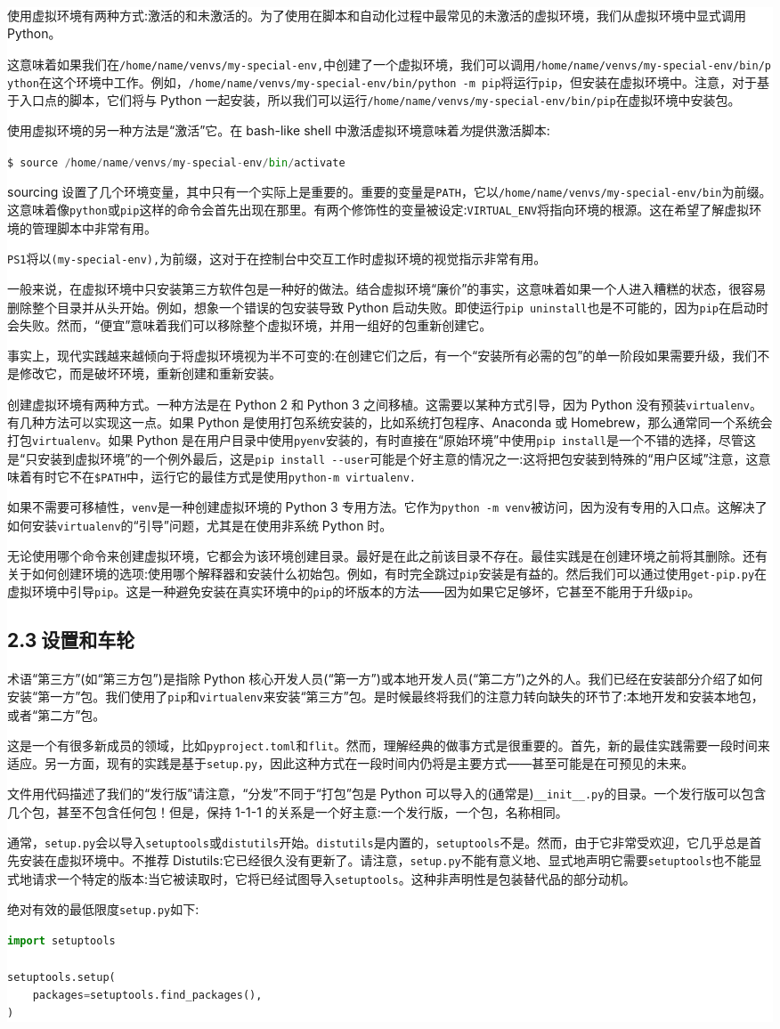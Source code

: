 使用虚拟环境有两种方式:激活的和未激活的。为了使用在脚本和自动化过程中最常见的未激活的虚拟环境，我们从虚拟环境中显式调用 Python。

这意味着如果我们在`/home/name/venvs/my-special-env,`中创建了一个虚拟环境，我们可以调用`/home/name/venvs/my-special-env/bin/python`在这个环境中工作。例如，`/home/name/venvs/my-special-env/bin/python -m pip`将运行`pip`，但安装在虚拟环境中。注意，对于基于入口点的脚本，它们将与 Python 一起安装，所以我们可以运行`/home/name/venvs/my-special-env/bin/pip`在虚拟环境中安装包。

使用虚拟环境的另一种方法是“激活”它。在 bash-like shell 中激活虚拟环境意味着*为*提供激活脚本:

```py
$ source /home/name/venvs/my-special-env/bin/activate

```

sourcing 设置了几个环境变量，其中只有一个实际上是重要的。重要的变量是`PATH`，它以`/home/name/venvs/my-special-env/bin`为前缀。这意味着像`python`或`pip`这样的命令会首先出现在那里。有两个修饰性的变量被设定:`VIRTUAL_ENV`将指向环境的根源。这在希望了解虚拟环境的管理脚本中非常有用。

`PS1`将以`(my-special-env),`为前缀，这对于在控制台中交互工作时虚拟环境的视觉指示非常有用。

一般来说，在虚拟环境中只安装第三方软件包是一种好的做法。结合虚拟环境“廉价”的事实，这意味着如果一个人进入糟糕的状态，很容易删除整个目录并从头开始。例如，想象一个错误的包安装导致 Python 启动失败。即使运行`pip uninstall`也是不可能的，因为`pip`在启动时会失败。然而，“便宜”意味着我们可以移除整个虚拟环境，并用一组好的包重新创建它。

事实上，现代实践越来越倾向于将虚拟环境视为半不可变的:在创建它们之后，有一个“安装所有必需的包”的单一阶段如果需要升级，我们不是修改它，而是破坏环境，重新创建和重新安装。

创建虚拟环境有两种方式。一种方法是在 Python 2 和 Python 3 之间移植。这需要以某种方式引导，因为 Python 没有预装`virtualenv`。有几种方法可以实现这一点。如果 Python 是使用打包系统安装的，比如系统打包程序、Anaconda 或 Homebrew，那么通常同一个系统会打包`virtualenv`。如果 Python 是在用户目录中使用`pyenv`安装的，有时直接在“原始环境”中使用`pip install`是一个不错的选择，尽管这是“只安装到虚拟环境”的一个例外最后，这是`pip install --user`可能是个好主意的情况之一:这将把包安装到特殊的“用户区域”注意，这意味着有时它不在`$PATH`中，运行它的最佳方式是使用`python-m virtualenv.`

如果不需要可移植性，`venv`是一种创建虚拟环境的 Python 3 专用方法。它作为`python -m venv`被访问，因为没有专用的入口点。这解决了如何安装`virtualenv`的“引导”问题，尤其是在使用非系统 Python 时。

无论使用哪个命令来创建虚拟环境，它都会为该环境创建目录。最好是在此之前该目录不存在。最佳实践是在创建环境之前将其删除。还有关于如何创建环境的选项:使用哪个解释器和安装什么初始包。例如，有时完全跳过`pip`安装是有益的。然后我们可以通过使用`get-pip.py`在虚拟环境中引导`pip`。这是一种避免安装在真实环境中的`pip`的坏版本的方法——因为如果它足够坏，它甚至不能用于升级`pip`。

## 2.3 设置和车轮

术语“第三方”(如“第三方包”)是指除 Python 核心开发人员(“第一方”)或本地开发人员(“第二方”)之外的人。我们已经在安装部分介绍了如何安装“第一方”包。我们使用了`pip`和`virtualenv`来安装“第三方”包。是时候最终将我们的注意力转向缺失的环节了:本地开发和安装本地包，或者“第二方”包。

这是一个有很多新成员的领域，比如`pyproject.toml`和`flit`。然而，理解经典的做事方式是很重要的。首先，新的最佳实践需要一段时间来适应。另一方面，现有的实践是基于`setup.py`，因此这种方式在一段时间内仍将是主要方式——甚至可能是在可预见的未来。

文件用代码描述了我们的“发行版”请注意，“分发”不同于“打包”包是 Python 可以导入的(通常是)`__init__.py`的目录。一个发行版可以包含几个包，甚至不包含任何包！但是，保持 1-1-1 的关系是一个好主意:一个发行版，一个包，名称相同。

通常，`setup.py`会以导入`setuptools`或`distutils`开始。`distutils`是内置的，`setuptools`不是。然而，由于它非常受欢迎，它几乎总是首先安装在虚拟环境中。不推荐 Distutils:它已经很久没有更新了。请注意，`setup.py`不能有意义地、显式地声明它需要`setuptools`也不能显式地请求一个特定的版本:当它被读取时，它将已经试图导入`setuptools`。这种非声明性是包装替代品的部分动机。

绝对有效的最低限度`setup.py`如下:

```py
import setuptools

setuptools.setup(
    packages=setuptools.find_packages(),
)

```
